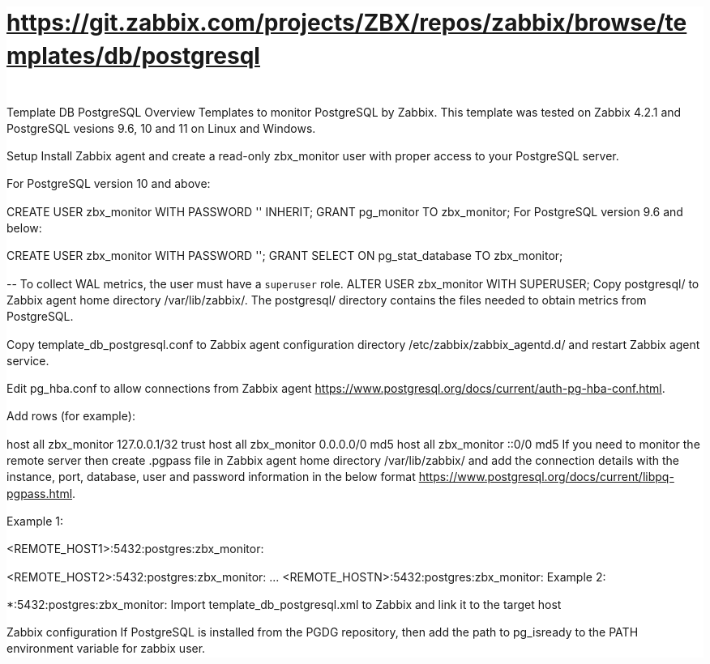 # https://git.zabbix.com/projects/ZBX/repos/zabbix/browse/templates/db/postgresql
#


Template DB PostgreSQL
Overview
Templates to monitor PostgreSQL by Zabbix.
This template was tested on Zabbix 4.2.1 and PostgreSQL vesions 9.6, 10 and 11 on Linux and Windows.

Setup
Install Zabbix agent and create a read-only zbx_monitor user with proper access to your PostgreSQL server.

For PostgreSQL version 10 and above:

CREATE USER zbx_monitor WITH PASSWORD '<PASSWORD>' INHERIT;
GRANT pg_monitor TO zbx_monitor;
For PostgreSQL version 9.6 and below:

CREATE USER zbx_monitor WITH PASSWORD '<PASSWORD>';
GRANT SELECT ON pg_stat_database TO zbx_monitor;

-- To collect WAL metrics, the user must have a `superuser` role.
ALTER USER zbx_monitor WITH SUPERUSER;
Copy postgresql/ to Zabbix agent home directory /var/lib/zabbix/. The postgresql/ directory contains the files needed to obtain metrics from PostgreSQL.

Copy template_db_postgresql.conf to Zabbix agent configuration directory /etc/zabbix/zabbix_agentd.d/ and restart Zabbix agent service.

Edit pg_hba.conf to allow connections from Zabbix agent https://www.postgresql.org/docs/current/auth-pg-hba-conf.html.

Add rows (for example):

host all zbx_monitor 127.0.0.1/32 trust
host all zbx_monitor 0.0.0.0/0 md5
host all zbx_monitor ::0/0 md5
If you need to monitor the remote server then create .pgpass file in Zabbix agent home directory /var/lib/zabbix/ and add the connection details with the instance, port, database, user and password information in the below format https://www.postgresql.org/docs/current/libpq-pgpass.html.

Example 1:

<REMOTE_HOST1>:5432:postgres:zbx_monitor:<PASSWORD>

<REMOTE_HOST2>:5432:postgres:zbx_monitor:<PASSWORD>
...
<REMOTE_HOSTN>:5432:postgres:zbx_monitor:<PASSWORD>
Example 2:

*:5432:postgres:zbx_monitor:<PASSWORD>
Import template_db_postgresql.xml to Zabbix and link it to the target host

Zabbix configuration
If PostgreSQL is installed from the PGDG repository, then add the path to pg_isready to the PATH environment variable for zabbix user.
